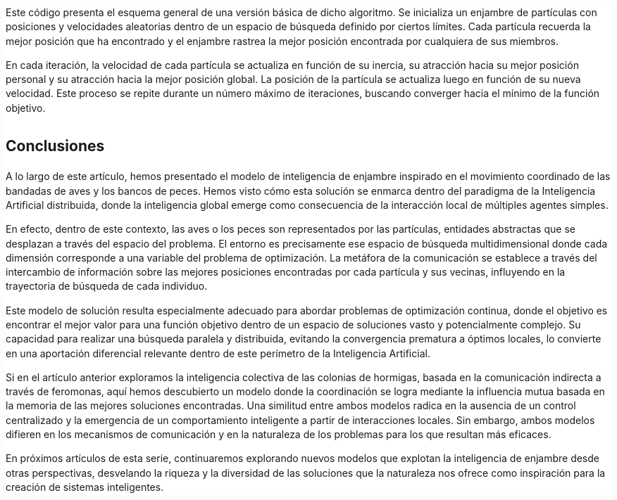 Este código presenta el esquema general de una versión básica de dicho algoritmo. Se inicializa un enjambre de partículas con posiciones y velocidades aleatorias dentro de un espacio de búsqueda definido por ciertos límites. Cada partícula recuerda la mejor posición que ha encontrado y el enjambre rastrea la mejor posición encontrada por cualquiera de sus miembros.

En cada iteración, la velocidad de cada partícula se actualiza en función de su inercia, su atracción hacia su mejor posición personal y su atracción hacia la mejor posición global. La posición de la partícula se actualiza luego en función de su nueva velocidad. Este proceso se repite durante un número máximo de iteraciones, buscando converger hacia el mínimo de la función objetivo.



## Conclusiones

A lo largo de este artículo, hemos presentado el modelo de inteligencia de enjambre inspirado en el movimiento coordinado de las bandadas de aves y los bancos de peces. Hemos visto cómo esta solución se enmarca dentro del paradigma de la Inteligencia Artificial distribuida, donde la inteligencia global emerge como consecuencia de la interacción local de múltiples agentes simples.

En efecto, dentro de este contexto, las aves o los peces son representados por las partículas, entidades abstractas que se desplazan a través del espacio del problema. El entorno es precisamente ese espacio de búsqueda multidimensional donde cada dimensión corresponde a una variable del problema de optimización. La metáfora de la comunicación se establece a través del intercambio de información sobre las mejores posiciones encontradas por cada partícula y sus vecinas, influyendo en la trayectoria de búsqueda de cada individuo.

Este modelo de solución resulta especialmente adecuado para abordar problemas de optimización continua, donde el objetivo es encontrar el mejor valor para una función objetivo dentro de un espacio de soluciones vasto y potencialmente complejo. Su capacidad para realizar una búsqueda paralela y distribuida, evitando la convergencia prematura a óptimos locales, lo convierte en una aportación diferencial relevante dentro de este perímetro de la Inteligencia Artificial.

Si en el artículo anterior exploramos la inteligencia colectiva de las colonias de hormigas, basada en la comunicación indirecta a través de feromonas, aquí hemos descubierto un modelo donde la coordinación se logra mediante la influencia mutua basada en la memoria de las mejores soluciones encontradas. Una similitud entre ambos modelos radica en la ausencia de un control centralizado y la emergencia de un comportamiento inteligente a partir de interacciones locales. Sin embargo, ambos modelos difieren en los mecanismos de comunicación y en la naturaleza de los problemas para los que resultan más eficaces.

En próximos artículos de esta serie, continuaremos explorando nuevos modelos que explotan la inteligencia de enjambre desde otras perspectivas, desvelando la riqueza y la diversidad de las soluciones que la naturaleza nos ofrece como inspiración para la creación de sistemas inteligentes.